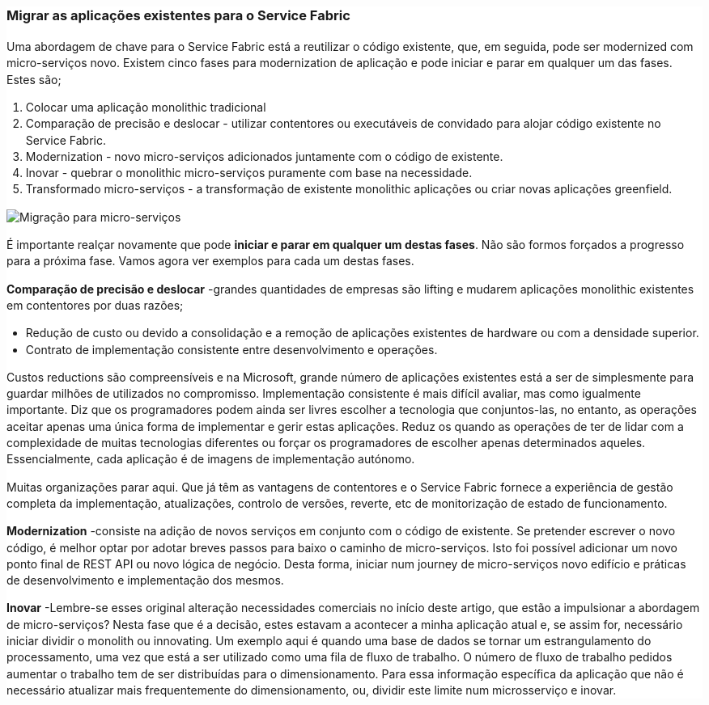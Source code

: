 ### <a name="migrating-existing-applications-to-service-fabric"></a>Migrar as aplicações existentes para o Service Fabric
Uma abordagem de chave para o Service Fabric está a reutilizar o código existente, que, em seguida, pode ser modernized com micro-serviços novo. Existem cinco fases para modernization de aplicação e pode iniciar e parar em qualquer um das fases. Estes são;

1) Colocar uma aplicação monolithic tradicional  
2) Comparação de precisão e deslocar - utilizar contentores ou executáveis de convidado para alojar código existente no Service Fabric.  
3) Modernization - novo micro-serviços adicionados juntamente com o código de existente.  
4) Inovar - quebrar o monolithic micro-serviços puramente com base na necessidade.  
5) Transformado micro-serviços - a transformação de existente monolithic aplicações ou criar novas aplicações greenfield.

![Migração para micro-serviços][Image3]

É importante realçar novamente que pode **iniciar e parar em qualquer um destas fases**. Não são formos forçados a progresso para a próxima fase. Vamos agora ver exemplos para cada um destas fases.

**Comparação de precisão e deslocar** -grandes quantidades de empresas são lifting e mudarem aplicações monolithic existentes em contentores por duas razões;

- Redução de custo ou devido a consolidação e a remoção de aplicações existentes de hardware ou com a densidade superior. 
- Contrato de implementação consistente entre desenvolvimento e operações.

Custos reductions são compreensíveis e na Microsoft, grande número de aplicações existentes está a ser de simplesmente para guardar milhões de utilizados no compromisso. Implementação consistente é mais difícil avaliar, mas como igualmente importante. Diz que os programadores podem ainda ser livres escolher a tecnologia que conjuntos-las, no entanto, as operações aceitar apenas uma única forma de implementar e gerir estas aplicações. Reduz os quando as operações de ter de lidar com a complexidade de muitas tecnologias diferentes ou forçar os programadores de escolher apenas determinados aqueles. Essencialmente, cada aplicação é de imagens de implementação autónomo.

Muitas organizações parar aqui. Que já têm as vantagens de contentores e o Service Fabric fornece a experiência de gestão completa da implementação, atualizações, controlo de versões, reverte, etc de monitorização de estado de funcionamento.

**Modernization** -consiste na adição de novos serviços em conjunto com o código de existente. Se pretender escrever o novo código, é melhor optar por adotar breves passos para baixo o caminho de micro-serviços. Isto foi possível adicionar um novo ponto final de REST API ou novo lógica de negócio. Desta forma, iniciar num journey de micro-serviços novo edifício e práticas de desenvolvimento e implementação dos mesmos.

**Inovar** -Lembre-se esses original alteração necessidades comerciais no início deste artigo, que estão a impulsionar a abordagem de micro-serviços? Nesta fase que é a decisão, estes estavam a acontecer a minha aplicação atual e, se assim for, necessário iniciar dividir o monolith ou innovating. Um exemplo aqui é quando uma base de dados se tornar um estrangulamento do processamento, uma vez que está a ser utilizado como uma fila de fluxo de trabalho. O número de fluxo de trabalho pedidos aumentar o trabalho tem de ser distribuídas para o dimensionamento. Para essa informação específica da aplicação que não é necessário atualizar mais frequentemente do dimensionamento, ou, dividir este limite num microsserviço e inovar. 


[Image1]: media/service-fabric-overview-microservices/monolithic-vs-micro.png
[Image2]: media/service-fabric-overview-microservices/statemonolithic-vs-micro.png
[Image3]: media/service-fabric-overview-microservices/microservices-migration.png
